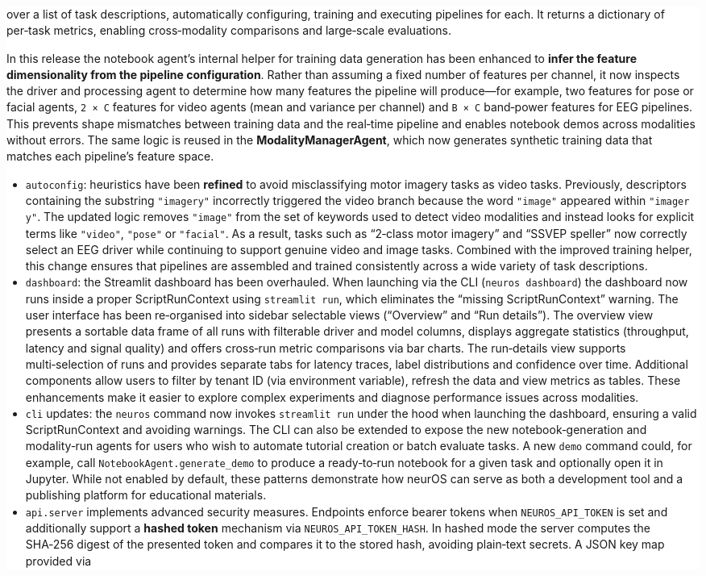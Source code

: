   over a list of task descriptions, automatically configuring,
  training and executing pipelines for each.  It returns a
  dictionary of per‑task metrics, enabling cross‑modality comparisons
  and large‑scale evaluations.

  In this release the notebook agent’s internal helper for training
  data generation has been enhanced to **infer the feature
  dimensionality from the pipeline configuration**.  Rather than
  assuming a fixed number of features per channel, it now inspects
  the driver and processing agent to determine how many features the
  pipeline will produce—for example, two features for pose or facial
  agents, ``2 × C`` features for video agents (mean and variance per
  channel) and ``B × C`` band‑power features for EEG pipelines.  This
  prevents shape mismatches between training data and the real‑time
  pipeline and enables notebook demos across modalities without
  errors.  The same logic is reused in the **ModalityManagerAgent**,
  which now generates synthetic training data that matches each
  pipeline’s feature space.

* `autoconfig`: heuristics have been **refined** to avoid
  misclassifying motor imagery tasks as video tasks.  Previously,
  descriptors containing the substring ``"imagery"`` incorrectly
  triggered the video branch because the word ``"image"`` appeared
  within ``"imagery"``.  The updated logic removes ``"image"`` from the
  set of keywords used to detect video modalities and instead looks
  for explicit terms like ``"video"``, ``"pose"`` or ``"facial"``.  As a
  result, tasks such as “2‑class motor imagery” and “SSVEP speller”
  now correctly select an EEG driver while continuing to support
  genuine video and image tasks.  Combined with the improved
  training helper, this change ensures that pipelines are assembled
  and trained consistently across a wide variety of task descriptions.
* `dashboard`: the Streamlit dashboard has been overhauled.  When
  launching via the CLI (`neuros dashboard`) the dashboard now runs
  inside a proper ScriptRunContext using ``streamlit run``, which
  eliminates the “missing ScriptRunContext” warning.  The user
  interface has been re‑organised into sidebar selectable views
  (“Overview” and “Run details”).  The overview view presents a
  sortable data frame of all runs with filterable driver and model
  columns, displays aggregate statistics (throughput, latency and
  signal quality) and offers cross‑run metric comparisons via bar
  charts.  The run‑details view supports multi‑selection of runs and
  provides separate tabs for latency traces, label distributions and
  confidence over time.  Additional components allow users to filter
  by tenant ID (via environment variable), refresh the data and view
  metrics as tables.  These enhancements make it easier to explore
  complex experiments and diagnose performance issues across
  modalities.
* `cli` updates: the ``neuros`` command now invokes ``streamlit run``
  under the hood when launching the dashboard, ensuring a valid
  ScriptRunContext and avoiding warnings.  The CLI can also be
  extended to expose the new notebook‑generation and modality‑run
  agents for users who wish to automate tutorial creation or batch
  evaluate tasks.  A new ``demo`` command could, for example, call
  `NotebookAgent.generate_demo` to produce a ready‑to‑run notebook
  for a given task and optionally open it in Jupyter.  While not
  enabled by default, these patterns demonstrate how neurOS can serve
  as both a development tool and a publishing platform for
  educational materials.
* `api.server` implements advanced security measures.  Endpoints
  enforce bearer tokens when `NEUROS_API_TOKEN` is set and
  additionally support a **hashed token** mechanism via
  `NEUROS_API_TOKEN_HASH`.  In hashed mode the server computes the
  SHA‑256 digest of the presented token and compares it to the stored
  hash, avoiding plain‑text secrets.  A JSON key map provided via